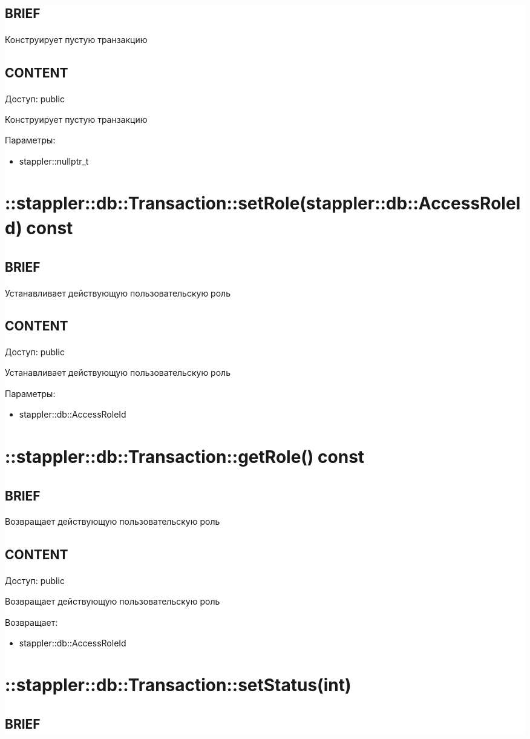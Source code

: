 ## BRIEF

Конструирует пустую транзакцию

## CONTENT

Доступ: public

Конструирует пустую транзакцию

Параметры:
* stappler::nullptr_t


# ::stappler::db::Transaction::setRole(stappler::db::AccessRoleId) const

## BRIEF

Устанавливает действующую пользовательскую роль

## CONTENT

Доступ: public

Устанавливает действующую пользовательскую роль

Параметры:
* stappler::db::AccessRoleId


# ::stappler::db::Transaction::getRole() const

## BRIEF

Возвращает действующую пользовательскую роль

## CONTENT

Доступ: public

Возвращает действующую пользовательскую роль

Возвращает:
* stappler::db::AccessRoleId

# ::stappler::db::Transaction::setStatus(int)

## BRIEF
